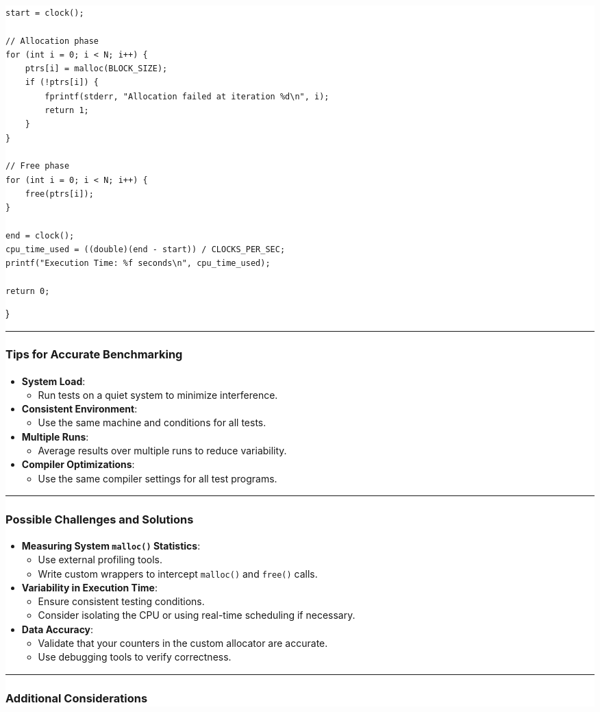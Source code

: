     start = clock();

    // Allocation phase
    for (int i = 0; i < N; i++) {
        ptrs[i] = malloc(BLOCK_SIZE);
        if (!ptrs[i]) {
            fprintf(stderr, "Allocation failed at iteration %d\n", i);
            return 1;
        }
    }

    // Free phase
    for (int i = 0; i < N; i++) {
        free(ptrs[i]);
    }

    end = clock();
    cpu_time_used = ((double)(end - start)) / CLOCKS_PER_SEC;
    printf("Execution Time: %f seconds\n", cpu_time_used);

    return 0;
}
</code></div></div></pre>

---

### **Tips for Accurate Benchmarking**

* **System Load**:
  * Run tests on a quiet system to minimize interference.
* **Consistent Environment**:
  * Use the same machine and conditions for all tests.
* **Multiple Runs**:
  * Average results over multiple runs to reduce variability.
* **Compiler Optimizations**:
  * Use the same compiler settings for all test programs.

---

### **Possible Challenges and Solutions**

* **Measuring System `malloc()` Statistics**:
  * Use external profiling tools.
  * Write custom wrappers to intercept `malloc()` and `free()` calls.
* **Variability in Execution Time**:
  * Ensure consistent testing conditions.
  * Consider isolating the CPU or using real-time scheduling if necessary.
* **Data Accuracy**:
  * Validate that your counters in the custom allocator are accurate.
  * Use debugging tools to verify correctness.

---

### **Additional Considerations**
